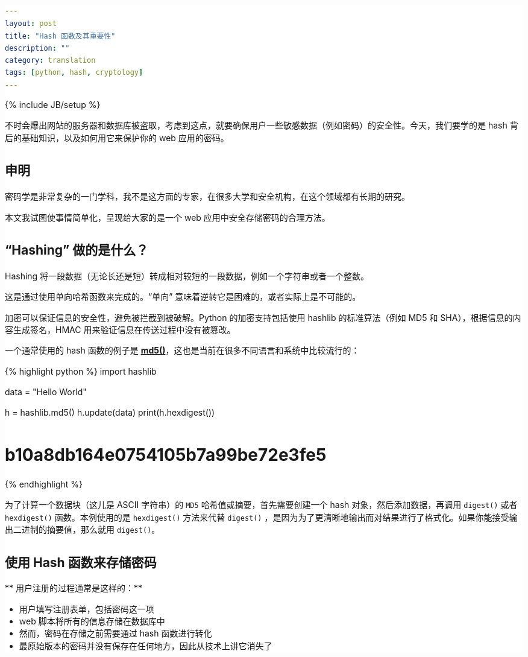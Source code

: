```yaml
---
layout: post
title: "Hash 函数及其重要性"
description: ""
category: translation 
tags: [python, hash, cryptology]
---
```

{% include JB/setup %}



不时会爆出网站的服务器和数据库被盗取，考虑到这点，就要确保用户一些敏感数据（例如密码）的安全性。今天，我们要学的是 hash 背后的基础知识，以及如何用它来保护你的 web 应用的密码。

## 申明

密码学是非常复杂的一门学科，我不是这方面的专家，在很多大学和安全机构，在这个领域都有长期的研究。

本文我试图使事情简单化，呈现给大家的是一个 web 应用中安全存储密码的合理方法。

## “Hashing” 做的是什么？
Hashing 将一段数据（无论长还是短）转成相对较短的一段数据，例如一个字符串或者一个整数。

这是通过使用单向哈希函数来完成的。“单向” 意味着逆转它是困难的，或者实际上是不可能的。

加密可以保证信息的安全性，避免被拦截到被破解。Python 的加密支持包括使用 hashlib 的标准算法（例如 MD5 和 SHA），根据信息的内容生成签名，HMAC 用来验证信息在传送过程中没有被篡改。

一个通常使用的 hash 函数的例子是 [**md5()**](http://docs.python.org/3.3/library/hashlib.html#module-hashlib)，这也是当前在很多不同语言和系统中比较流行的：

{% highlight python %}
import hashlib
 
data = "Hello World"
 
h = hashlib.md5()
h.update(data)
print(h.hexdigest())
# b10a8db164e0754105b7a99be72e3fe5
{% endhighlight %}

为了计算一个数据块（这儿是 ASCII 字符串）的 `MD5` 哈希值或摘要，首先需要创建一个 hash 对象，然后添加数据，再调用 `digest()` 或者 `hexdigest()` 函数。本例使用的是 `hexdigest()` 方法来代替 `digest()` ，是因为为了更清晰地输出而对结果进行了格式化。如果你能接受输出二进制的摘要值，那么就用 `digest()`。

## 使用 Hash 函数来存储密码
** 用户注册的过程通常是这样的：**

* 用户填写注册表单，包括密码这一项
* web 脚本将所有的信息存储在数据库中
* 然而，密码在存储之前需要通过 hash 函数进行转化
* 最原始版本的密码并没有保存在任何地方，因此从技术上讲它消失了
